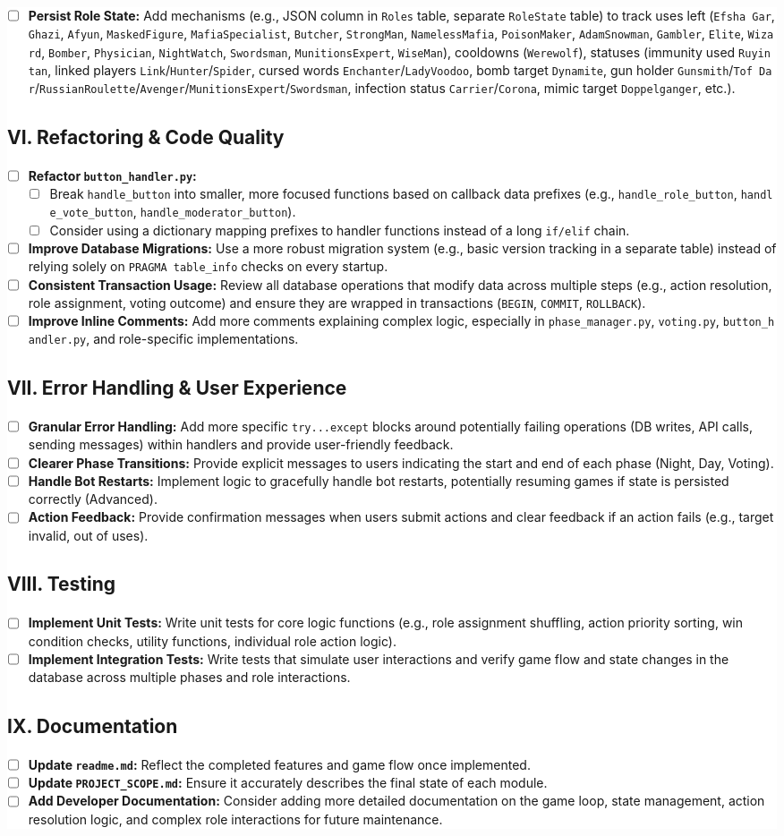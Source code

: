 -   [ ] **Persist Role State:** Add mechanisms (e.g., JSON column in `Roles` table, separate `RoleState` table) to track uses left (`Efsha Gar`, `Ghazi`, `Afyun`, `MaskedFigure`, `MafiaSpecialist`, `Butcher`, `StrongMan`, `NamelessMafia`, `PoisonMaker`, `AdamSnowman`, `Gambler`, `Elite`, `Wizard`, `Bomber`, `Physician`, `NightWatch`, `Swordsman`, `MunitionsExpert`, `WiseMan`), cooldowns (`Werewolf`), statuses (immunity used `Ruyin tan`, linked players `Link`/`Hunter`/`Spider`, cursed words `Enchanter`/`LadyVoodoo`, bomb target `Dynamite`, gun holder `Gunsmith`/`Tof Dar`/`RussianRoulette`/`Avenger`/`MunitionsExpert`/`Swordsman`, infection status `Carrier`/`Corona`, mimic target `Doppelganger`, etc.).

## VI. Refactoring & Code Quality

-   [ ] **Refactor `button_handler.py`:**
    -   [ ] Break `handle_button` into smaller, more focused functions based on callback data prefixes (e.g., `handle_role_button`, `handle_vote_button`, `handle_moderator_button`).
    -   [ ] Consider using a dictionary mapping prefixes to handler functions instead of a long `if/elif` chain.
-   [ ] **Improve Database Migrations:** Use a more robust migration system (e.g., basic version tracking in a separate table) instead of relying solely on `PRAGMA table_info` checks on every startup.
-   [ ] **Consistent Transaction Usage:** Review all database operations that modify data across multiple steps (e.g., action resolution, role assignment, voting outcome) and ensure they are wrapped in transactions (`BEGIN`, `COMMIT`, `ROLLBACK`).
-   [ ] **Improve Inline Comments:** Add more comments explaining complex logic, especially in `phase_manager.py`, `voting.py`, `button_handler.py`, and role-specific implementations.

## VII. Error Handling & User Experience

-   [ ] **Granular Error Handling:** Add more specific `try...except` blocks around potentially failing operations (DB writes, API calls, sending messages) within handlers and provide user-friendly feedback.
-   [ ] **Clearer Phase Transitions:** Provide explicit messages to users indicating the start and end of each phase (Night, Day, Voting).
-   [ ] **Handle Bot Restarts:** Implement logic to gracefully handle bot restarts, potentially resuming games if state is persisted correctly (Advanced).
-   [ ] **Action Feedback:** Provide confirmation messages when users submit actions and clear feedback if an action fails (e.g., target invalid, out of uses).

## VIII. Testing

-   [ ] **Implement Unit Tests:** Write unit tests for core logic functions (e.g., role assignment shuffling, action priority sorting, win condition checks, utility functions, individual role action logic).
-   [ ] **Implement Integration Tests:** Write tests that simulate user interactions and verify game flow and state changes in the database across multiple phases and role interactions.

## IX. Documentation

-   [ ] **Update `readme.md`:** Reflect the completed features and game flow once implemented.
-   [ ] **Update `PROJECT_SCOPE.md`:** Ensure it accurately describes the final state of each module.
-   [ ] **Add Developer Documentation:** Consider adding more detailed documentation on the game loop, state management, action resolution logic, and complex role interactions for future maintenance.
